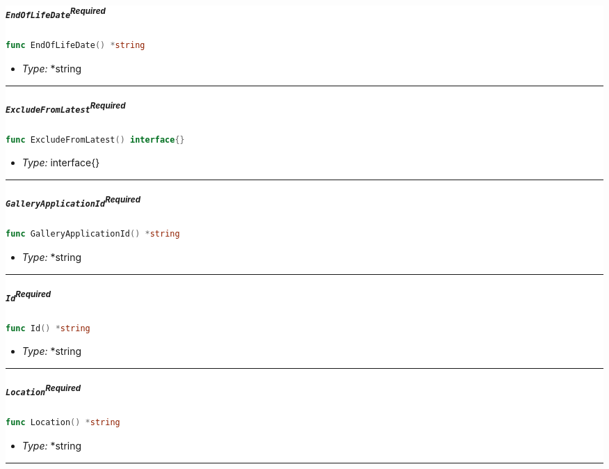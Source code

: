 ##### `EndOfLifeDate`<sup>Required</sup> <a name="EndOfLifeDate" id="@cdktf/provider-azurerm.galleryApplicationVersion.GalleryApplicationVersion.property.endOfLifeDate"></a>

```go
func EndOfLifeDate() *string
```

- *Type:* *string

---

##### `ExcludeFromLatest`<sup>Required</sup> <a name="ExcludeFromLatest" id="@cdktf/provider-azurerm.galleryApplicationVersion.GalleryApplicationVersion.property.excludeFromLatest"></a>

```go
func ExcludeFromLatest() interface{}
```

- *Type:* interface{}

---

##### `GalleryApplicationId`<sup>Required</sup> <a name="GalleryApplicationId" id="@cdktf/provider-azurerm.galleryApplicationVersion.GalleryApplicationVersion.property.galleryApplicationId"></a>

```go
func GalleryApplicationId() *string
```

- *Type:* *string

---

##### `Id`<sup>Required</sup> <a name="Id" id="@cdktf/provider-azurerm.galleryApplicationVersion.GalleryApplicationVersion.property.id"></a>

```go
func Id() *string
```

- *Type:* *string

---

##### `Location`<sup>Required</sup> <a name="Location" id="@cdktf/provider-azurerm.galleryApplicationVersion.GalleryApplicationVersion.property.location"></a>

```go
func Location() *string
```

- *Type:* *string

---